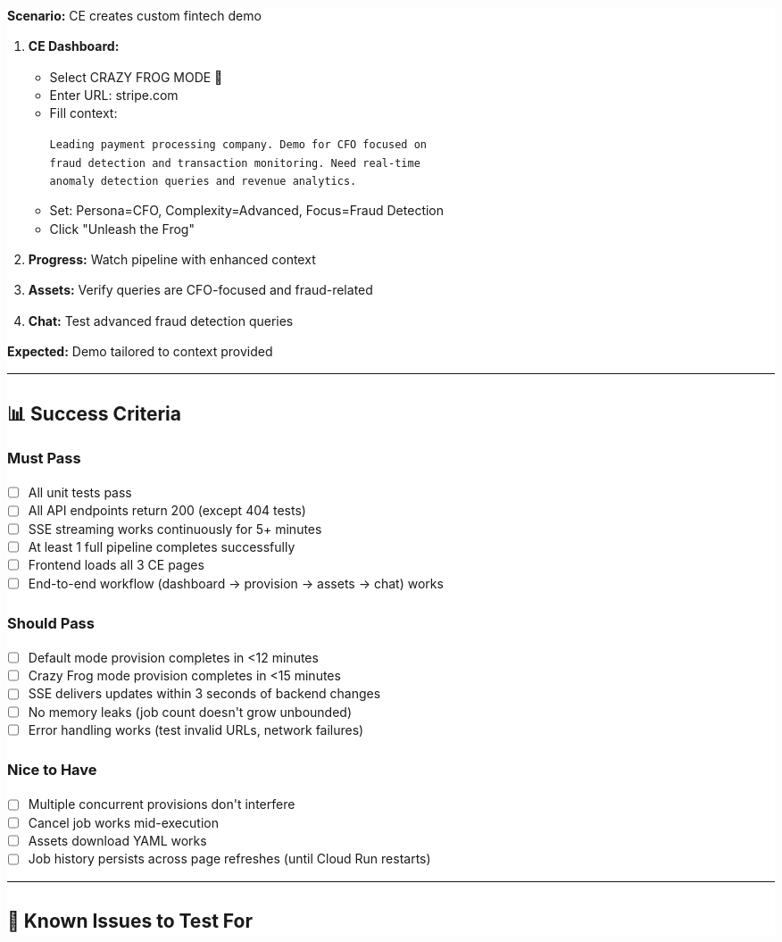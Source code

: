 **Scenario:** CE creates custom fintech demo

1. **CE Dashboard:**
   - Select CRAZY FROG MODE 🐸
   - Enter URL: stripe.com
   - Fill context:
     ```
     Leading payment processing company. Demo for CFO focused on
     fraud detection and transaction monitoring. Need real-time
     anomaly detection queries and revenue analytics.
     ```
   - Set: Persona=CFO, Complexity=Advanced, Focus=Fraud Detection
   - Click "Unleash the Frog"

2. **Progress:** Watch pipeline with enhanced context

3. **Assets:** Verify queries are CFO-focused and fraud-related

4. **Chat:** Test advanced fraud detection queries

**Expected:** Demo tailored to context provided

---

## 📊 Success Criteria

### **Must Pass**

- [ ] All unit tests pass
- [ ] All API endpoints return 200 (except 404 tests)
- [ ] SSE streaming works continuously for 5+ minutes
- [ ] At least 1 full pipeline completes successfully
- [ ] Frontend loads all 3 CE pages
- [ ] End-to-end workflow (dashboard → provision → assets → chat) works

### **Should Pass**

- [ ] Default mode provision completes in <12 minutes
- [ ] Crazy Frog mode provision completes in <15 minutes
- [ ] SSE delivers updates within 3 seconds of backend changes
- [ ] No memory leaks (job count doesn't grow unbounded)
- [ ] Error handling works (test invalid URLs, network failures)

### **Nice to Have**

- [ ] Multiple concurrent provisions don't interfere
- [ ] Cancel job works mid-execution
- [ ] Assets download YAML works
- [ ] Job history persists across page refreshes (until Cloud Run restarts)

---

## 🐛 Known Issues to Test For
